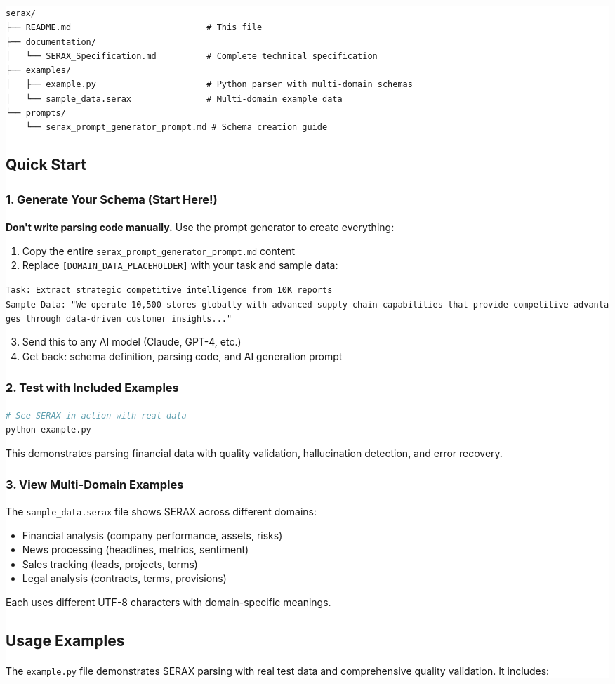```
serax/
├── README.md                           # This file
├── documentation/
│   └── SERAX_Specification.md          # Complete technical specification
├── examples/
│   ├── example.py                      # Python parser with multi-domain schemas
│   └── sample_data.serax               # Multi-domain example data
└── prompts/
    └── serax_prompt_generator_prompt.md # Schema creation guide
```

## Quick Start

### 1. Generate Your Schema (Start Here!)

**Don't write parsing code manually.** Use the prompt generator to create everything:

1. Copy the entire `serax_prompt_generator_prompt.md` content
2. Replace `[DOMAIN_DATA_PLACEHOLDER]` with your task and sample data:

```
Task: Extract strategic competitive intelligence from 10K reports
Sample Data: "We operate 10,500 stores globally with advanced supply chain capabilities that provide competitive advantages through data-driven customer insights..."
```

3. Send this to any AI model (Claude, GPT-4, etc.)
4. Get back: schema definition, parsing code, and AI generation prompt

### 2. Test with Included Examples

```bash
# See SERAX in action with real data
python example.py
```

This demonstrates parsing financial data with quality validation, hallucination detection, and error recovery.

### 3. View Multi-Domain Examples

The `sample_data.serax` file shows SERAX across different domains:
- Financial analysis (company performance, assets, risks)
- News processing (headlines, metrics, sentiment)  
- Sales tracking (leads, projects, terms)
- Legal analysis (contracts, terms, provisions)

Each uses different UTF-8 characters with domain-specific meanings.

## Usage Examples

The `example.py` file demonstrates SERAX parsing with real test data and comprehensive quality validation. It includes:
